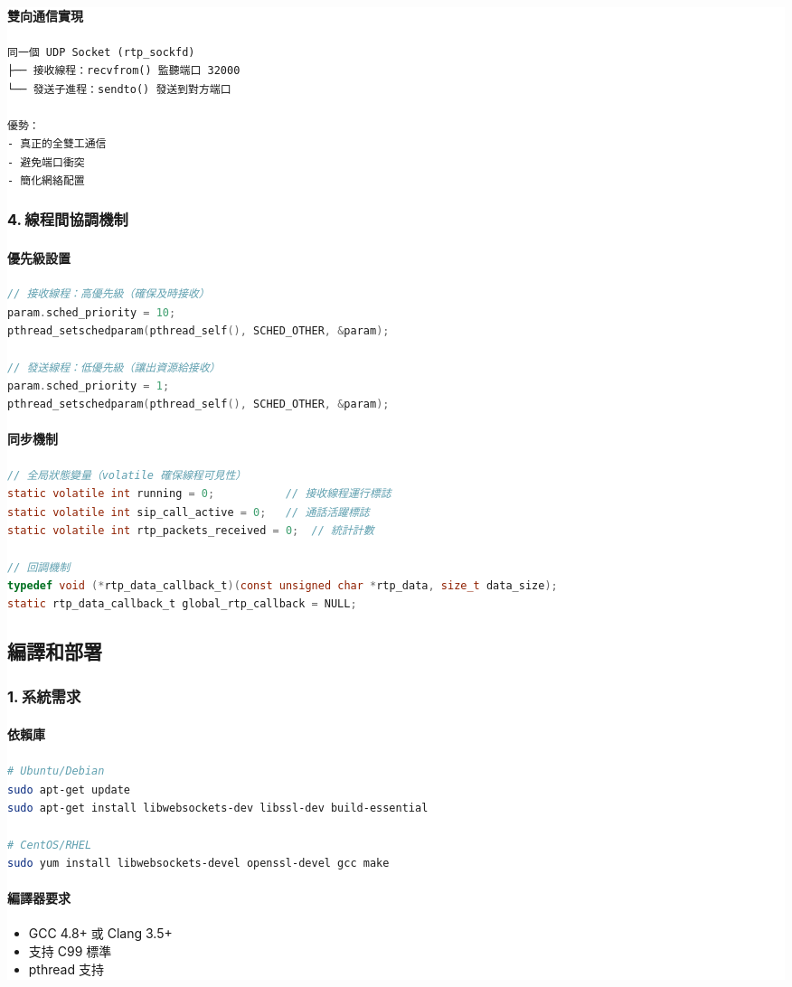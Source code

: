 #### 雙向通信實現
```
同一個 UDP Socket (rtp_sockfd)
├── 接收線程：recvfrom() 監聽端口 32000
└── 發送子進程：sendto() 發送到對方端口

優勢：
- 真正的全雙工通信
- 避免端口衝突
- 簡化網絡配置
```

### 4. 線程間協調機制

#### 優先級設置
```c
// 接收線程：高優先級（確保及時接收）
param.sched_priority = 10;
pthread_setschedparam(pthread_self(), SCHED_OTHER, &param);

// 發送線程：低優先級（讓出資源給接收）
param.sched_priority = 1;
pthread_setschedparam(pthread_self(), SCHED_OTHER, &param);
```

#### 同步機制
```c
// 全局狀態變量（volatile 確保線程可見性）
static volatile int running = 0;           // 接收線程運行標誌
static volatile int sip_call_active = 0;   // 通話活躍標誌
static volatile int rtp_packets_received = 0;  // 統計計數

// 回調機制
typedef void (*rtp_data_callback_t)(const unsigned char *rtp_data, size_t data_size);
static rtp_data_callback_t global_rtp_callback = NULL;
```

## 編譯和部署

### 1. 系統需求

#### 依賴庫
```bash
# Ubuntu/Debian
sudo apt-get update
sudo apt-get install libwebsockets-dev libssl-dev build-essential

# CentOS/RHEL
sudo yum install libwebsockets-devel openssl-devel gcc make
```

#### 編譯器要求
- GCC 4.8+ 或 Clang 3.5+
- 支持 C99 標準
- pthread 支持

